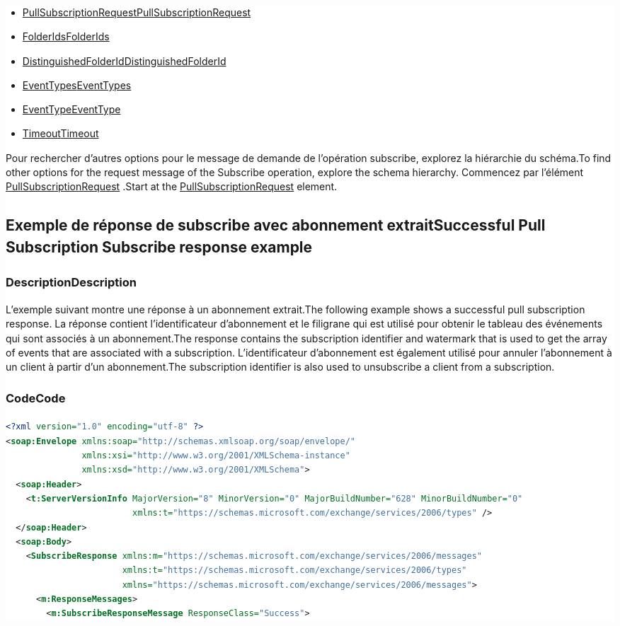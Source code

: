 - [<span data-ttu-id="2c3fd-117">PullSubscriptionRequest</span><span class="sxs-lookup"><span data-stu-id="2c3fd-117">PullSubscriptionRequest</span></span>](pullsubscriptionrequest.md)
    
- [<span data-ttu-id="2c3fd-118">FolderIds</span><span class="sxs-lookup"><span data-stu-id="2c3fd-118">FolderIds</span></span>](folderids.md)
    
- [<span data-ttu-id="2c3fd-119">DistinguishedFolderId</span><span class="sxs-lookup"><span data-stu-id="2c3fd-119">DistinguishedFolderId</span></span>](distinguishedfolderid.md)
    
- [<span data-ttu-id="2c3fd-120">EventTypes</span><span class="sxs-lookup"><span data-stu-id="2c3fd-120">EventTypes</span></span>](eventtypes.md)
    
- [<span data-ttu-id="2c3fd-121">EventType</span><span class="sxs-lookup"><span data-stu-id="2c3fd-121">EventType</span></span>](eventtype.md)
    
- [<span data-ttu-id="2c3fd-122">Timeout</span><span class="sxs-lookup"><span data-stu-id="2c3fd-122">Timeout</span></span>](timeout.md)
    
<span data-ttu-id="2c3fd-123">Pour rechercher d’autres options pour le message de demande de l’opération subscribe, explorez la hiérarchie du schéma.</span><span class="sxs-lookup"><span data-stu-id="2c3fd-123">To find other options for the request message of the Subscribe operation, explore the schema hierarchy.</span></span> <span data-ttu-id="2c3fd-124">Commencez par l’élément [PullSubscriptionRequest](pullsubscriptionrequest.md) .</span><span class="sxs-lookup"><span data-stu-id="2c3fd-124">Start at the [PullSubscriptionRequest](pullsubscriptionrequest.md) element.</span></span> 
  
## <a name="successful-pull-subscription-subscribe-response-example"></a><span data-ttu-id="2c3fd-125">Exemple de réponse de subscribe avec abonnement extrait</span><span class="sxs-lookup"><span data-stu-id="2c3fd-125">Successful Pull Subscription Subscribe response example</span></span>

### <a name="description"></a><span data-ttu-id="2c3fd-126">Description</span><span class="sxs-lookup"><span data-stu-id="2c3fd-126">Description</span></span>

<span data-ttu-id="2c3fd-127">L’exemple suivant montre une réponse à un abonnement extrait.</span><span class="sxs-lookup"><span data-stu-id="2c3fd-127">The following example shows a successful pull subscription response.</span></span> <span data-ttu-id="2c3fd-128">La réponse contient l’identificateur d’abonnement et le filigrane qui est utilisé pour obtenir le tableau des événements qui sont associés à un abonnement.</span><span class="sxs-lookup"><span data-stu-id="2c3fd-128">The response contains the subscription identifier and watermark that is used to get the array of events that are associated with a subscription.</span></span> <span data-ttu-id="2c3fd-129">L’identificateur d’abonnement est également utilisé pour annuler l’abonnement à un client à partir d’un abonnement.</span><span class="sxs-lookup"><span data-stu-id="2c3fd-129">The subscription identifier is also used to unsubscribe a client from a subscription.</span></span>
  
### <a name="code"></a><span data-ttu-id="2c3fd-130">Code</span><span class="sxs-lookup"><span data-stu-id="2c3fd-130">Code</span></span>

```XML
<?xml version="1.0" encoding="utf-8" ?>
<soap:Envelope xmlns:soap="http://schemas.xmlsoap.org/soap/envelope/" 
               xmlns:xsi="http://www.w3.org/2001/XMLSchema-instance" 
               xmlns:xsd="http://www.w3.org/2001/XMLSchema">
  <soap:Header>
    <t:ServerVersionInfo MajorVersion="8" MinorVersion="0" MajorBuildNumber="628" MinorBuildNumber="0" 
                         xmlns:t="https://schemas.microsoft.com/exchange/services/2006/types" />
  </soap:Header>
  <soap:Body>
    <SubscribeResponse xmlns:m="https://schemas.microsoft.com/exchange/services/2006/messages" 
                       xmlns:t="https://schemas.microsoft.com/exchange/services/2006/types" 
                       xmlns="https://schemas.microsoft.com/exchange/services/2006/messages">
      <m:ResponseMessages>
        <m:SubscribeResponseMessage ResponseClass="Success">
```